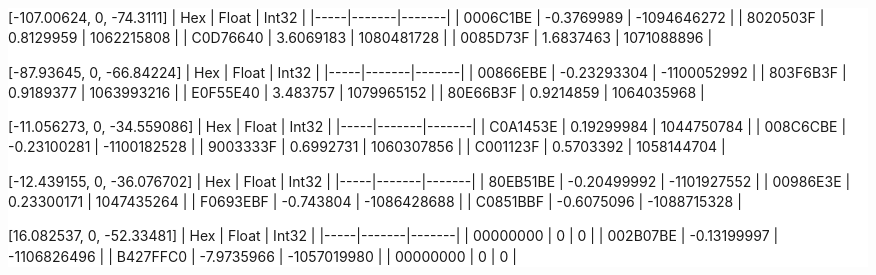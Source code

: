 [-107.00624, 0, -74.3111]
| Hex | Float | Int32 |
|-----|-------|-------|
| 0006C1BE | -0.3769989 | -1094646272 |
| 8020503F | 0.8129959 | 1062215808 |
| C0D76640 | 3.6069183 | 1080481728 |
| 0085D73F | 1.6837463 | 1071088896 |

[-87.93645, 0, -66.84224]
| Hex | Float | Int32 |
|-----|-------|-------|
| 00866EBE | -0.23293304 | -1100052992 |
| 803F6B3F | 0.9189377 | 1063993216 |
| E0F55E40 | 3.483757 | 1079965152 |
| 80E66B3F | 0.9214859 | 1064035968 |

[-11.056273, 0, -34.559086]
| Hex | Float | Int32 |
|-----|-------|-------|
| C0A1453E | 0.19299984 | 1044750784 |
| 008C6CBE | -0.23100281 | -1100182528 |
| 9003333F | 0.6992731 | 1060307856 |
| C001123F | 0.5703392 | 1058144704 |

[-12.439155, 0, -36.076702]
| Hex | Float | Int32 |
|-----|-------|-------|
| 80EB51BE | -0.20499992 | -1101927552 |
| 00986E3E | 0.23300171 | 1047435264 |
| F0693EBF | -0.743804 | -1086428688 |
| C0851BBF | -0.6075096 | -1088715328 |

[16.082537, 0, -52.33481]
| Hex | Float | Int32 |
|-----|-------|-------|
| 00000000 | 0 | 0 |
| 002B07BE | -0.13199997 | -1106826496 |
| B427FFC0 | -7.9735966 | -1057019980 |
| 00000000 | 0 | 0 |
